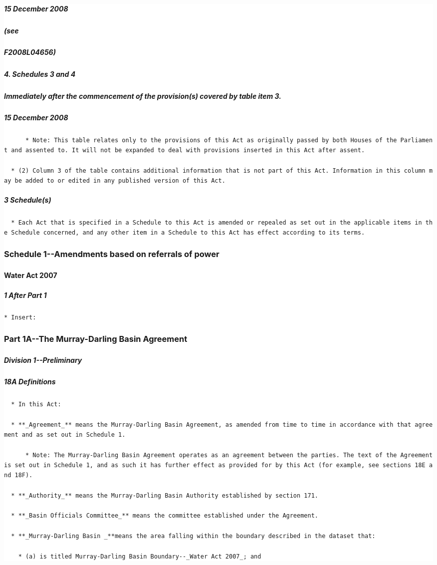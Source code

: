 ##### 15 December 2008
##### (see
##### F2008L04656)


##### 4.  Schedules 3 and 4

##### Immediately after the commencement of the provision(s) covered by table item 3.

##### 15 December 2008

          * Note: This table relates only to the provisions of this Act as originally passed by both Houses of the Parliament and assented to. It will not be expanded to deal with provisions inserted in this Act after assent.

      * (2) Column 3 of the table contains additional information that is not part of this Act. Information in this column may be added to or edited in any published version of this Act.

##### 3  Schedule(s)

      * Each Act that is specified in a Schedule to this Act is amended or repealed as set out in the applicable items in the Schedule concerned, and any other item in a Schedule to this Act has effect according to its terms.

### Schedule 1--Amendments based on referrals of power

#### Water Act 2007

##### 1  After Part 1

    * Insert: 

### Part 1A--The Murray-Darling Basin Agreement

##### Division 1--Preliminary

##### 18A  Definitions

      * In this Act: 

      * **_Agreement_** means the Murray-Darling Basin Agreement, as amended from time to time in accordance with that agreement and as set out in Schedule 1.

          * Note: The Murray-Darling Basin Agreement operates as an agreement between the parties. The text of the Agreement is set out in Schedule 1, and as such it has further effect as provided for by this Act (for example, see sections 18E and 18F).

      * **_Authority_** means the Murray-Darling Basin Authority established by section 171.

      * **_Basin Officials Committee_** means the committee established under the Agreement.

      * **_Murray-Darling Basin _**means the area falling within the boundary described in the dataset that:

        * (a) is titled Murray-Darling Basin Boundary--_Water Act 2007_; and
